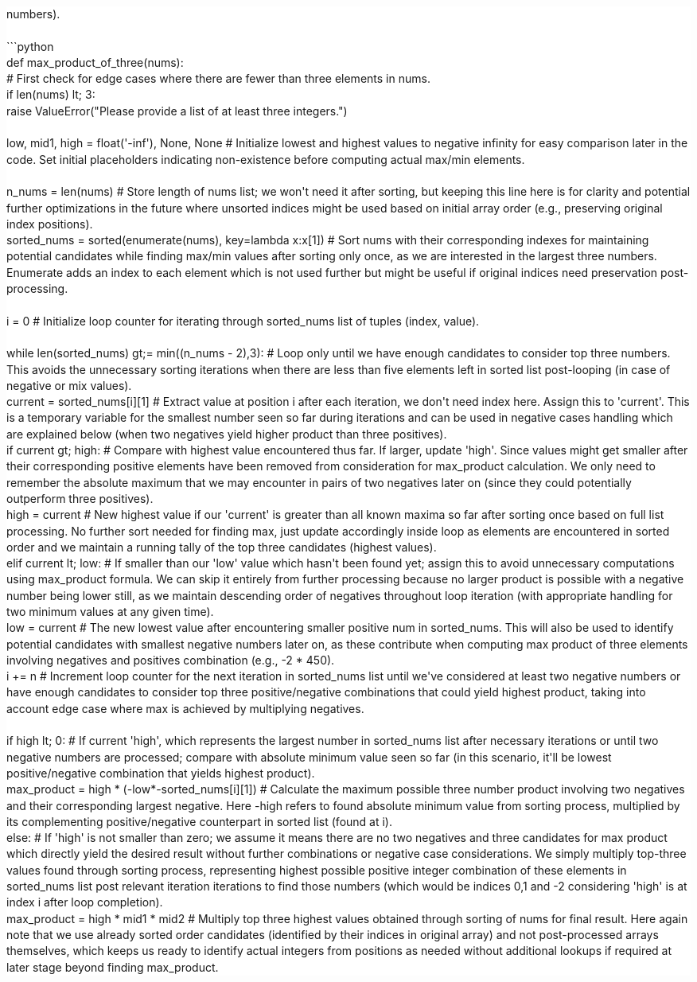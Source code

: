 numbers\)\.<br><br>\`\`\`python<br>def max\_product\_of\_three\(nums\):<br>    \# First check for edge cases where there are fewer than three elements in nums\.<br>    if len\(nums\) lt; 3:<br>        raise ValueError\("Please provide a list of at least three integers\."\)<br>    <br>    low, mid1, high = float\('\-inf'\), None, None              \# Initialize lowest and highest values to negative infinity for easy comparison later in the code\. Set initial placeholders indicating non\-existence before computing actual max/min elements\.<br>  <br>    n\_nums = len\(nums\)                      \# Store length of nums list; we won't need it after sorting, but keeping this line here is for clarity and potential further optimizations in the future where unsorted indices might be used based on initial array order \(e\.g\., preserving original index positions\)\.<br>    sorted\_nums = sorted\(enumerate\(nums\), key=lambda x:x\[1\]\)   \# Sort nums with their corresponding indexes for maintaining potential candidates while finding max/min values after sorting only once, as we are interested in the largest three numbers\. Enumerate adds an index to each element which is not used further but might be useful if original indices need preservation post\-processing\.<br>    <br>    i = 0                                \# Initialize loop counter for iterating through sorted\_nums list of tuples \(index, value\)\.<br>  <br>    while len\(sorted\_nums\) gt;= min\(\(n\_nums \- 2\),3\):             \# Loop only until we have enough candidates to consider top three numbers\. This avoids the unnecessary sorting iterations when there are less than five elements left in sorted list post\-looping \(in case of negative or mix values\)\.<br>        current = sorted\_nums\[i\]\[1\]                    \# Extract value at position i after each iteration, we don't need index here\. Assign this to 'current'\. This is a temporary variable for the smallest number seen so far during iterations and can be used in negative cases handling which are explained below \(when two negatives yield higher product than three positives\)\.<br>        if current gt; high:                           \# Compare with highest value encountered thus far\. If larger, update 'high'\. Since values might get smaller after their corresponding positive elements have been removed from consideration for max\_product calculation\. We only need to remember the absolute maximum that we may encounter in pairs of two negatives later on \(since they could potentially outperform three positives\)\.<br>            high = current                           \# New highest value if our 'current' is greater than all known maxima so far after sorting once based on full list processing\. No further sort needed for finding max, just update accordingly inside loop as elements are encountered in sorted order and we maintain a running tally of the top three candidates \(highest values\)\.<br>        elif current lt; low:                          \# If smaller than our 'low' value which hasn't been found yet; assign this to avoid unnecessary computations using max\_product formula\. We can skip it entirely from further processing because no larger product is possible with a negative number being lower still, as we maintain descending order of negatives throughout loop iteration \(with appropriate handling for two minimum values at any given time\)\.<br>            low = current                           \# The new lowest value after encountering smaller positive num in sorted\_nums\. This will also be used to identify potential candidates with smallest negative numbers later on, as these contribute when computing max product of three elements involving negatives and positives combination \(e\.g\., \-2 \* 450\)\.<br>        i \+= n                                \# Increment loop counter for the next iteration in sorted\_nums list until we've considered at least two negative numbers or have enough candidates to consider top three positive/negative combinations that could yield highest product, taking into account edge case where max is achieved by multiplying negatives\.<br>    <br>    if high lt; 0:                             \# If current 'high', which represents the largest number in sorted\_nums list after necessary iterations or until two negative numbers are processed; compare with absolute minimum value seen so far \(in this scenario, it'll be lowest positive/negative combination that yields highest product\)\.<br>        max\_product = high \* \(\-low\*\-sorted\_nums\[i\]\[1\]\)   \# Calculate the maximum possible three number product involving two negatives and their corresponding largest negative\. Here \-high refers to found absolute minimum value from sorting process, multiplied by its complementing positive/negative counterpart in sorted list \(found at i\)\.<br>    else:                                      \# If 'high' is not smaller than zero; we assume it means there are no two negatives and three candidates for max product which directly yield the desired result without further combinations or negative case considerations\. We simply multiply top\-three values found through sorting process, representing highest possible positive integer combination of these elements in sorted\_nums list post relevant iteration iterations to find those numbers \(which would be indices 0,1 and \-2 considering 'high' is at index i after loop completion\)\.<br>        max\_product = high \* mid1 \* mid2          \# Multiply top three highest values obtained through sorting of nums for final result\. Here again note that we use already sorted order candidates \(identified by their indices in original array\) and not post\-processed arrays themselves, which keeps us ready to identify actual integers from positions as needed without additional lookups if required at later stage beyond finding max\_product\.